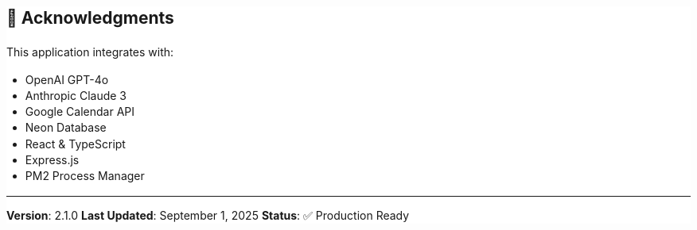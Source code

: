 
## 🎉 Acknowledgments

This application integrates with:
- OpenAI GPT-4o
- Anthropic Claude 3
- Google Calendar API
- Neon Database
- React & TypeScript
- Express.js
- PM2 Process Manager

---

**Version**: 2.1.0
**Last Updated**: September 1, 2025
**Status**: ✅ Production Ready